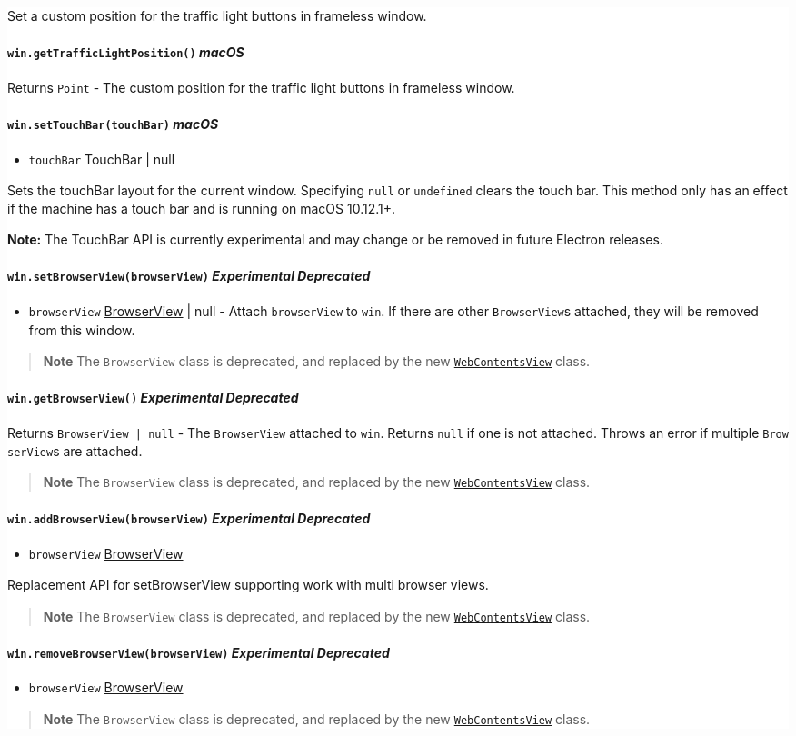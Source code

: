 Set a custom position for the traffic light buttons in frameless window.

#### `win.getTrafficLightPosition()` _macOS_

Returns `Point` - The custom position for the traffic light buttons in
frameless window.

#### `win.setTouchBar(touchBar)` _macOS_

* `touchBar` TouchBar | null

Sets the touchBar layout for the current window. Specifying `null` or
`undefined` clears the touch bar. This method only has an effect if the
machine has a touch bar and is running on macOS 10.12.1+.

**Note:** The TouchBar API is currently experimental and may change or be
removed in future Electron releases.

#### `win.setBrowserView(browserView)` _Experimental_ _Deprecated_

* `browserView` [BrowserView](browser-view.md) | null - Attach `browserView` to `win`.
If there are other `BrowserView`s attached, they will be removed from
this window.

> **Note**
> The `BrowserView` class is deprecated, and replaced by the new
> [`WebContentsView`](web-contents-view.md) class.

#### `win.getBrowserView()` _Experimental_ _Deprecated_

Returns `BrowserView | null` - The `BrowserView` attached to `win`. Returns `null`
if one is not attached. Throws an error if multiple `BrowserView`s are attached.

> **Note**
> The `BrowserView` class is deprecated, and replaced by the new
> [`WebContentsView`](web-contents-view.md) class.

#### `win.addBrowserView(browserView)` _Experimental_ _Deprecated_

* `browserView` [BrowserView](browser-view.md)

Replacement API for setBrowserView supporting work with multi browser views.

> **Note**
> The `BrowserView` class is deprecated, and replaced by the new
> [`WebContentsView`](web-contents-view.md) class.

#### `win.removeBrowserView(browserView)` _Experimental_ _Deprecated_

* `browserView` [BrowserView](browser-view.md)

> **Note**
> The `BrowserView` class is deprecated, and replaced by the new
> [`WebContentsView`](web-contents-view.md) class.
